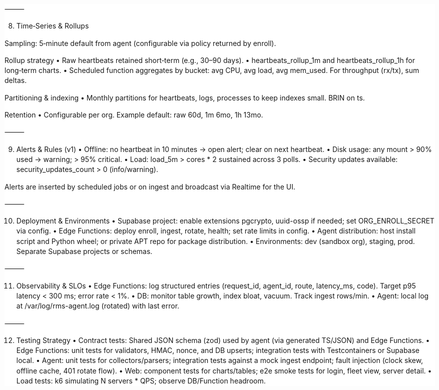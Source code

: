 ⸻

8) Time‑Series & Rollups

Sampling: 5‑minute default from agent (configurable via policy returned by enroll).

Rollup strategy
	•	Raw heartbeats retained short‑term (e.g., 30–90 days).
	•	heartbeats_rollup_1m and heartbeats_rollup_1h for long‑term charts.
	•	Scheduled function aggregates by bucket: avg CPU, avg load, avg mem_used. For throughput (rx/tx), sum deltas.

Partitioning & indexing
	•	Monthly partitions for heartbeats, logs, processes to keep indexes small. BRIN on ts.

Retention
	•	Configurable per org. Example default: raw 60d, 1m 6mo, 1h 13mo.

⸻

9) Alerts & Rules (v1)
	•	Offline: no heartbeat in 10 minutes → open alert; clear on next heartbeat.
	•	Disk usage: any mount > 90% used → warning; > 95% critical.
	•	Load: load_5m > cores * 2 sustained across 3 polls.
	•	Security updates available: security_updates_count > 0 (info/warning).

Alerts are inserted by scheduled jobs or on ingest and broadcast via Realtime for the UI.

⸻

10) Deployment & Environments
	•	Supabase project: enable extensions pgcrypto, uuid-ossp if needed; set ORG_ENROLL_SECRET via config.
	•	Edge Functions: deploy enroll, ingest, rotate, health; set rate limits in config.
	•	Agent distribution: host install script and Python wheel; or private APT repo for package distribution.
	•	Environments: dev (sandbox org), staging, prod. Separate Supabase projects or schemas.

⸻

11) Observability & SLOs
	•	Edge Functions: log structured entries (request_id, agent_id, route, latency_ms, code). Target p95 latency < 300 ms; error rate < 1%.
	•	DB: monitor table growth, index bloat, vacuum. Track ingest rows/min.
	•	Agent: local log at /var/log/rms-agent.log (rotated) with last error.

⸻

12) Testing Strategy
	•	Contract tests: Shared JSON schema (zod) used by agent (via generated TS/JSON) and Edge Functions.
	•	Edge Functions: unit tests for validators, HMAC, nonce, and DB upserts; integration tests with Testcontainers or Supabase local.
	•	Agent: unit tests for collectors/parsers; integration tests against a mock ingest endpoint; fault injection (clock skew, offline cache, 401 rotate flow).
	•	Web: component tests for charts/tables; e2e smoke tests for login, fleet view, server detail.
	•	Load tests: k6 simulating N servers * QPS; observe DB/Function headroom.
